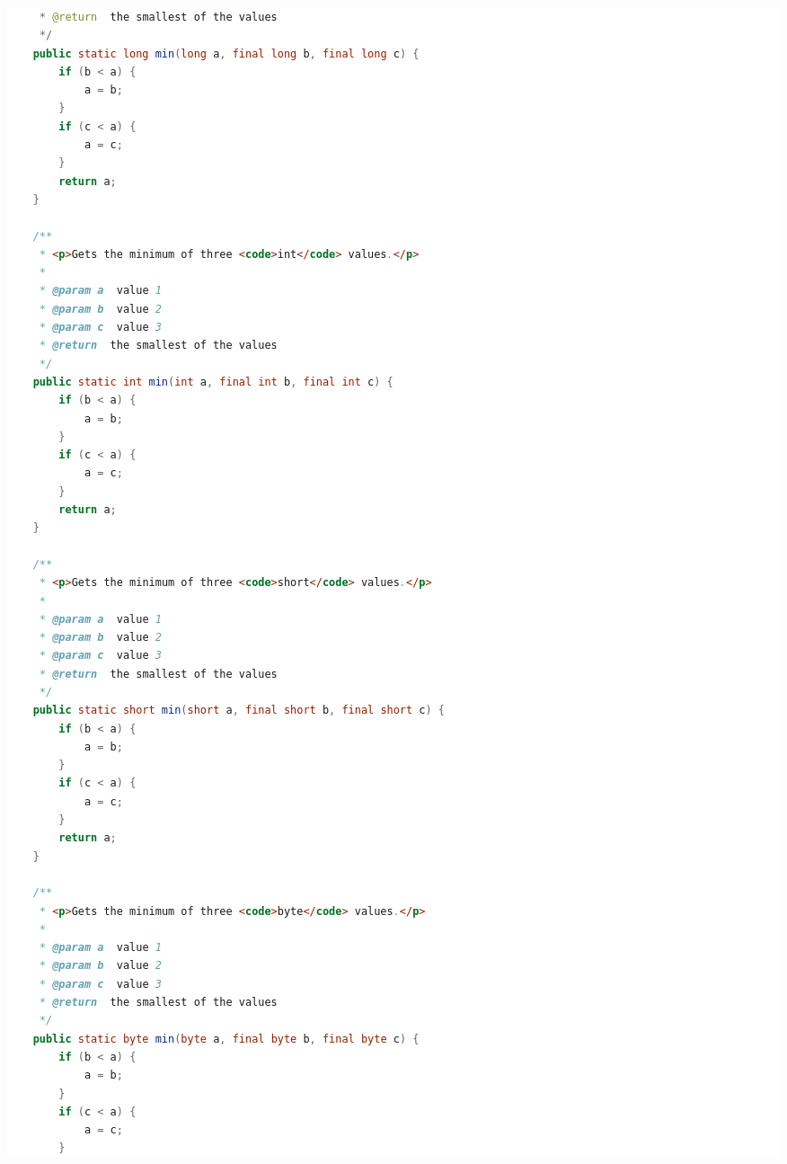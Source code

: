 ```java
     * @return  the smallest of the values
     */
    public static long min(long a, final long b, final long c) {
        if (b < a) {
            a = b;
        }
        if (c < a) {
            a = c;
        }
        return a;
    }

    /**
     * <p>Gets the minimum of three <code>int</code> values.</p>
     * 
     * @param a  value 1
     * @param b  value 2
     * @param c  value 3
     * @return  the smallest of the values
     */
    public static int min(int a, final int b, final int c) {
        if (b < a) {
            a = b;
        }
        if (c < a) {
            a = c;
        }
        return a;
    }

    /**
     * <p>Gets the minimum of three <code>short</code> values.</p>
     * 
     * @param a  value 1
     * @param b  value 2
     * @param c  value 3
     * @return  the smallest of the values
     */
    public static short min(short a, final short b, final short c) {
        if (b < a) {
            a = b;
        }
        if (c < a) {
            a = c;
        }
        return a;
    }

    /**
     * <p>Gets the minimum of three <code>byte</code> values.</p>
     * 
     * @param a  value 1
     * @param b  value 2
     * @param c  value 3
     * @return  the smallest of the values
     */
    public static byte min(byte a, final byte b, final byte c) {
        if (b < a) {
            a = b;
        }
        if (c < a) {
            a = c;
        }
```